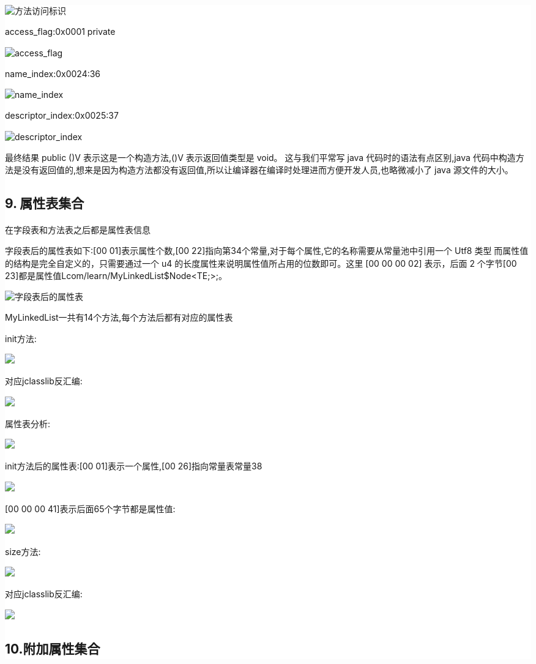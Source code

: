 ![方法访问标识](/images/jvm_resolve/class_resolve/method_access_flag_02.png)

access_flag:0x0001 private

![access_flag](/images/jvm_resolve/class_resolve/method_03.png)

name_index:0x0024:36

![name_index](/images/jvm_resolve/class_resolve/method_04.png)

descriptor_index:0x0025:37

![descriptor_index](/images/jvm_resolve/class_resolve/method_05.png)

最终结果 public <init> ()V
表示这是一个构造方法,()V 表示返回值类型是 void。
这与我们平常写 java 代码时的语法有点区别,java 代码中构造方法是没有返回值的,想来是因为构造方法都没有返回值,所以让编译器在编译时处理进而方便开发人员,也略微减小了 java 源文件的大小。
## 9. 属性表集合
   在字段表和方法表之后都是属性表信息
   
   字段表后的属性表如下:[00 01]表示属性个数,[00 22]指向第34个常量,对于每个属性,它的名称需要从常量池中引用一个 Utf8 类型
   而属性值的结构是完全自定义的，只需要通过一个 u4 的长度属性来说明属性值所占用的位数即可。这里 [00 00 00 02] 表示，后面 2 个字节[00 23]都是属性值Lcom/learn/MyLinkedList$Node<TE;>;。
   
   ![字段表后的属性表](/images/jvm_resolve/class_resolve/attri_01.png)
   
   MyLinkedList一共有14个方法,每个方法后都有对应的属性表
   
   init方法:
   
   ![](/images/jvm_resolve/class_resolve/method_init.png)
   
   对应jclasslib反汇编:
   
   ![](/images/jvm_resolve/class_resolve/class_lib_init.png)
 
   属性表分析:
   
   ![](/images/jvm_resolve/class_resolve/method_init_attri.png)
   
   init方法后的属性表:[00 01]表示一个属性,[00 26]指向常量表常量38
   
   ![](/images/jvm_resolve/class_resolve/const_38.png)
   
   [00 00 00 41]表示后面65个字节都是属性值:
   
   ![](/images/jvm_resolve/class_resolve/code_info.png)
   
   size方法:
   
   ![](stage01/class_resolve/method_size.png)
   
   对应jclasslib反汇编:
      
   ![](/images/jvm_resolve/class_resolve/class_lib_size.png)

## 10.附加属性集合